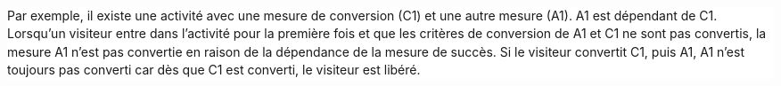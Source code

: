 Par exemple, il existe une activité avec une mesure de conversion (C1) et une autre mesure (A1). A1 est dépendant de C1. Lorsqu’un visiteur entre dans l’activité pour la première fois et que les critères de conversion de A1 et C1 ne sont pas convertis, la mesure A1 n’est pas convertie en raison de la dépendance de la mesure de succès. Si le visiteur convertit C1, puis A1, A1 n’est toujours pas converti car dès que C1 est converti, le visiteur est libéré.
